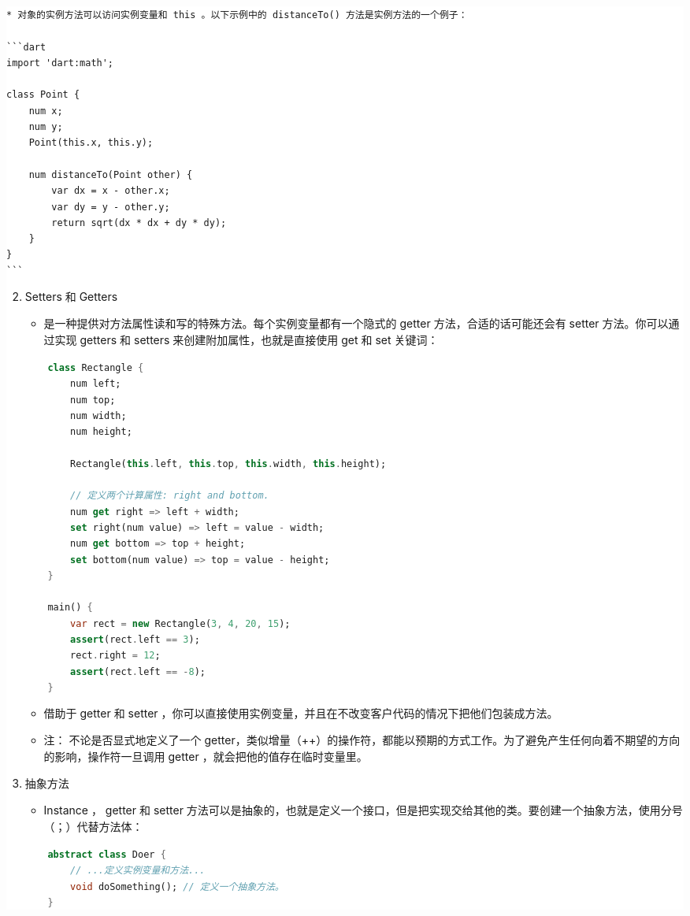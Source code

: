     * 对象的实例方法可以访问实例变量和 this 。以下示例中的 distanceTo() 方法是实例方法的一个例子：

    ```dart
    import 'dart:math';

    class Point {
        num x;
        num y;
        Point(this.x, this.y);

        num distanceTo(Point other) {
            var dx = x - other.x;
            var dy = y - other.y;
            return sqrt(dx * dx + dy * dy);
        }
    }
    ```

2. Setters 和 Getters

    * 是一种提供对方法属性读和写的特殊方法。每个实例变量都有一个隐式的 getter 方法，合适的话可能还会有 setter 方法。你可以通过实现 getters 和 setters 来创建附加属性，也就是直接使用 get 和 set 关键词：

    ```dart
        class Rectangle {
            num left;
            num top;
            num width;
            num height;

            Rectangle(this.left, this.top, this.width, this.height);

            // 定义两个计算属性: right and bottom.
            num get right => left + width;
            set right(num value) => left = value - width;
            num get bottom => top + height;
            set bottom(num value) => top = value - height;
        }

        main() {
            var rect = new Rectangle(3, 4, 20, 15);
            assert(rect.left == 3);
            rect.right = 12;
            assert(rect.left == -8);
        }
    ```

    * 借助于 getter 和 setter ，你可以直接使用实例变量，并且在不改变客户代码的情况下把他们包装成方法。

    * 注： 不论是否显式地定义了一个 getter，类似增量（++）的操作符，都能以预期的方式工作。为了避免产生任何向着不期望的方向的影响，操作符一旦调用 getter ，就会把他的值存在临时变量里。

3. 抽象方法
    * Instance ， getter 和 setter 方法可以是抽象的，也就是定义一个接口，但是把实现交给其他的类。要创建一个抽象方法，使用分号（；）代替方法体：

    ```dart
        abstract class Doer {
            // ...定义实例变量和方法...
            void doSomething(); // 定义一个抽象方法。
        }
